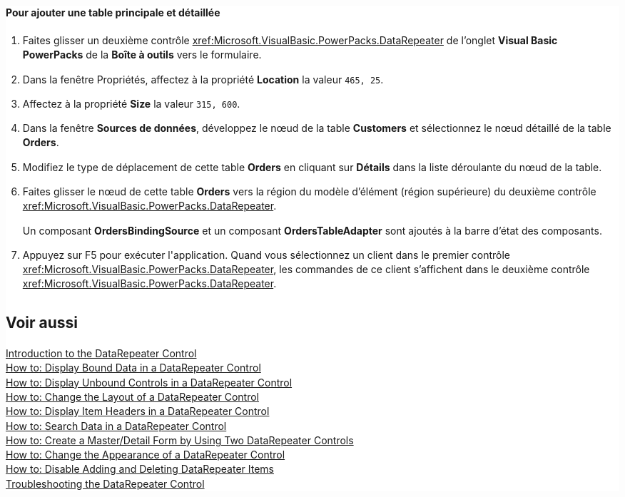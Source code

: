 #### Pour ajouter une table principale et détaillée  
  
1.  Faites glisser un deuxième contrôle <xref:Microsoft.VisualBasic.PowerPacks.DataRepeater> de l’onglet **Visual Basic PowerPacks** de la **Boîte à outils** vers le formulaire.  
  
2.  Dans la fenêtre Propriétés, affectez à la propriété **Location** la valeur `465, 25`.  
  
3.  Affectez à la propriété **Size** la valeur `315, 600`.  
  
4.  Dans la fenêtre **Sources de données**, développez le nœud de la table **Customers** et sélectionnez le nœud détaillé de la table **Orders**.  
  
5.  Modifiez le type de déplacement de cette table **Orders** en cliquant sur **Détails** dans la liste déroulante du nœud de la table.  
  
6.  Faites glisser le nœud de cette table **Orders** vers la région du modèle d’élément \(région supérieure\) du deuxième contrôle <xref:Microsoft.VisualBasic.PowerPacks.DataRepeater>.  
  
     Un composant **OrdersBindingSource** et un composant **OrdersTableAdapter** sont ajoutés à la barre d’état des composants.  
  
7.  Appuyez sur F5 pour exécuter l'application. Quand vous sélectionnez un client dans le premier contrôle <xref:Microsoft.VisualBasic.PowerPacks.DataRepeater>, les commandes de ce client s’affichent dans le deuxième contrôle <xref:Microsoft.VisualBasic.PowerPacks.DataRepeater>.  
  
## Voir aussi  
 [Introduction to the DataRepeater Control](../../../visual-basic/developing-apps/windows-forms/introduction-to-the-datarepeater-control-visual-studio.md)   
 [How to: Display Bound Data in a DataRepeater Control](../../../visual-basic/developing-apps/windows-forms/how-to-display-bound-data-in-a-datarepeater-control-visual-studio.md)   
 [How to: Display Unbound Controls in a DataRepeater Control](../../../visual-basic/developing-apps/windows-forms/how-to-display-unbound-controls-in-a-datarepeater-control-visual-studio.md)   
 [How to: Change the Layout of a DataRepeater Control](../../../visual-basic/developing-apps/windows-forms/how-to-change-the-layout-of-a-datarepeater-control-visual-studio.md)   
 [How to: Display Item Headers in a DataRepeater Control](../../../visual-basic/developing-apps/windows-forms/how-to-display-item-headers-in-a-datarepeater-control-visual-studio.md)   
 [How to: Search Data in a DataRepeater Control](../../../visual-basic/developing-apps/windows-forms/how-to-search-data-in-a-datarepeater-control-visual-studio.md)   
 [How to: Create a Master\/Detail Form by Using Two DataRepeater Controls](../../../visual-basic/developing-apps/windows-forms/how-to-create-a-master-detail-form-by-using-two-datarepeater-controls.md)   
 [How to: Change the Appearance of a DataRepeater Control](../../../visual-basic/developing-apps/windows-forms/how-to-change-the-appearance-of-a-datarepeater-control-visual-studio.md)   
 [How to: Disable Adding and Deleting DataRepeater Items](../../../visual-basic/developing-apps/windows-forms/how-to-disable-adding-and-deleting-datarepeater-items-visual-studio.md)   
 [Troubleshooting the DataRepeater Control](../../../visual-basic/developing-apps/windows-forms/troubleshooting-the-datarepeater-control-visual-studio.md)